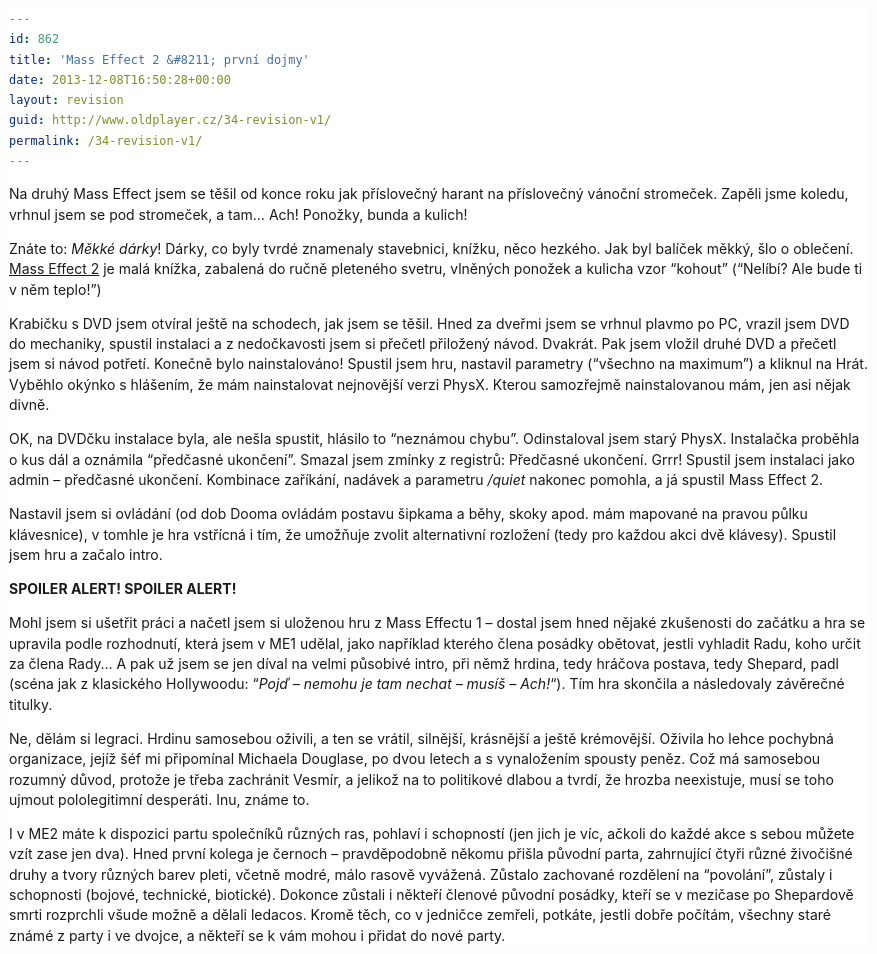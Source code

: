 ```yaml
---
id: 862
title: 'Mass Effect 2 &#8211; první dojmy'
date: 2013-12-08T16:50:28+00:00
layout: revision
guid: http://www.oldplayer.cz/34-revision-v1/
permalink: /34-revision-v1/
---
```

Na druhý Mass Effect jsem se těšil od konce roku jak příslovečný harant na příslovečný vánoční stromeček. Zapěli jsme koledu, vrhnul jsem se pod stromeček, a tam&#8230; Ach! Ponožky, bunda a kulich!

Znáte to: _Měkké dárky_! Dárky, co byly tvrdé znamenaly stavebnici, knížku, něco hezkého. Jak byl balíček měkký, šlo o oblečení. [Mass Effect 2](http://masseffect2.cz/) je malá knížka, zabalená do ručně pleteného svetru, vlněných ponožek a kulicha vzor &#8220;kohout&#8221; (&#8220;Nelíbí? Ale bude ti v něm teplo!&#8221;)

Krabičku s DVD jsem otvíral ještě na schodech, jak jsem se těšil. Hned za dveřmi jsem se vrhnul plavmo po PC, vrazil jsem DVD do mechaniky, spustil instalaci a z nedočkavosti jsem si přečetl přiložený návod. Dvakrát. Pak jsem vložil druhé DVD a přečetl jsem si návod potřetí. Konečně bylo nainstalováno! Spustil jsem hru, nastavil parametry (&#8220;všechno na maximum&#8221;) a kliknul na Hrát. Vyběhlo okýnko s hlášením, že mám nainstalovat nejnovější verzi PhysX. Kterou samozřejmě nainstalovanou mám, jen asi nějak divně.

OK, na DVDčku instalace byla, ale nešla spustit, hlásilo to &#8220;neznámou chybu&#8221;. Odinstaloval jsem starý PhysX. Instalačka proběhla o kus dál a oznámila &#8220;předčasné ukončení&#8221;. Smazal jsem zmínky z registrů: Předčasné ukončení. Grrr! Spustil jsem instalaci jako admin &#8211; předčasné ukončení. Kombinace zaříkání, nadávek a parametru _/quiet_ nakonec pomohla, a já spustil Mass Effect 2.

Nastavil jsem si ovládání (od dob Dooma ovládám postavu šipkama a běhy, skoky apod. mám mapované na pravou půlku klávesnice), v tomhle je hra vstřícná i tím, že umožňuje zvolit alternativní rozložení (tedy pro každou akci dvě klávesy). Spustil jsem hru a začalo intro.

**SPOILER ALERT! SPOILER ALERT!**

Mohl jsem si ušetřit práci a načetl jsem si uloženou hru z Mass Effectu 1 &#8211; dostal jsem hned nějaké zkušenosti do začátku a hra se upravila podle rozhodnutí, která jsem v ME1 udělal, jako například kterého člena posádky obětovat, jestli vyhladit Radu, koho určit za člena Rady&#8230; A pak už jsem se jen díval na velmi působivé intro, při němž hrdina, tedy hráčova postava, tedy Shepard, padl (scéna jak z klasického Hollywoodu: &#8220;_Pojď &#8211; nemohu je tam nechat &#8211; musíš &#8211; Ach!_&#8220;). Tím hra skončila a následovaly závěrečné titulky.

<div class="alignright">
</div>

Ne, dělám si legraci. Hrdinu samosebou oživili, a ten se vrátil, silnější, krásnější a ještě krémovější. Oživila ho lehce pochybná organizace, jejíž šéf mi připomínal Michaela Douglase, po dvou letech a s vynaložením spousty peněz. Což má samosebou rozumný důvod, protože je třeba zachránit Vesmír, a jelikož na to politikové dlabou a tvrdí, že hrozba neexistuje, musí se toho ujmout pololegitimní desperáti. Inu, známe to.

I v ME2 máte k dispozici partu společníků různých ras, pohlaví i schopností (jen jich je víc, ačkoli do každé akce s sebou můžete vzít zase jen dva). Hned první kolega je černoch &#8211; pravděpodobně někomu přišla původní parta, zahrnující čtyři různé živočišné druhy a tvory různých barev pleti, včetně modré, málo rasově vyvážená. Zůstalo zachované rozdělení na &#8220;povolání&#8221;, zůstaly i schopnosti (bojové, technické, biotické). Dokonce zůstali i někteří členové původní posádky, kteří se v mezičase po Shepardově smrti rozprchli všude možně a dělali ledacos. Kromě těch, co v jedničce zemřeli, potkáte, jestli dobře počítám, všechny staré známé z party i ve dvojce, a někteří se k vám mohou i přidat do nové party.
